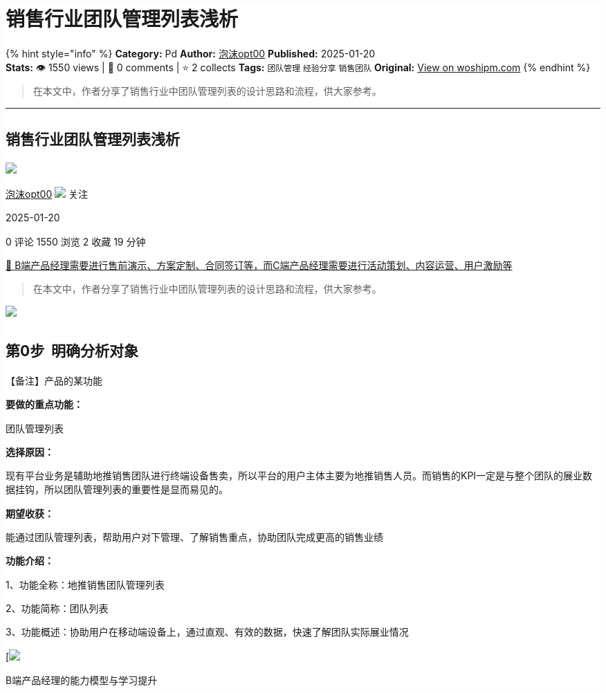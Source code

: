 # 销售行业团队管理列表浅析
{% hint style="info" %}
**Category:** Pd
**Author:** [泡沫opt00](https://www.woshipm.com/u/777782)
**Published:** 2025-01-20  
**Stats:** 👁️ 1550 views | 💬 0 comments | ⭐ 2 collects
**Tags:** `团队管理` `经验分享` `销售团队`
**Original:** [View on woshipm.com](https://www.woshipm.com/pd/6172789.html)
{% endhint %}
> 在本文中，作者分享了销售行业中团队管理列表的设计思路和流程，供大家参考。

---

## 销售行业团队管理列表浅析

[![](https://static.woshipm.com/view/woshipm_api_def_20250117100933_4754.jpg?imageView2/1/w/72/h/72/q/100)](https://www.woshipm.com/u/777782)

[泡沫opt00](https://www.woshipm.com/u/777782) ![](https://static.woshipm.com/tag/1101_1@2x.png) 关注

2025-01-20

0 评论 1550 浏览 2 收藏 19 分钟

[🔗 B端产品经理需要进行售前演示、方案定制、合同签订等，而C端产品经理需要进行活动策划、内容运营、用户激励等](https://ke.qidianla.com/courses/bcpm)

> 在本文中，作者分享了销售行业中团队管理列表的设计思路和流程，供大家参考。

![](https://image.woshipm.com/2023/05/29/bcfc14de-fdc0-11ed-9128-00163e0b5ff3.jpg)

## 第0步  明确分析对象

【备注】产品的某功能

**要做的重点功能：** 

团队管理列表

**选择原因：**

现有平台业务是辅助地推销售团队进行终端设备售卖，所以平台的用户主体主要为地推销售人员。而销售的KPI一定是与整个团队的展业数据挂钩，所以团队管理列表的重要性是显而易见的。

**期望收获：**

能通过团队管理列表，帮助用户对下管理、了解销售重点，协助团队完成更高的销售业绩

**功能介绍：**

1、功能全称：地推销售团队管理列表

2、功能简称：团队列表

3、功能概述：协助用户在移动端设备上，通过直观、有效的数据，快速了解团队实际展业情况

[![](https://image.woshipm.com/2023/08/02/1554eea8-30e3-11ee-88e7-00163e0b5ff3.png)

B端产品经理的能力模型与学习提升

